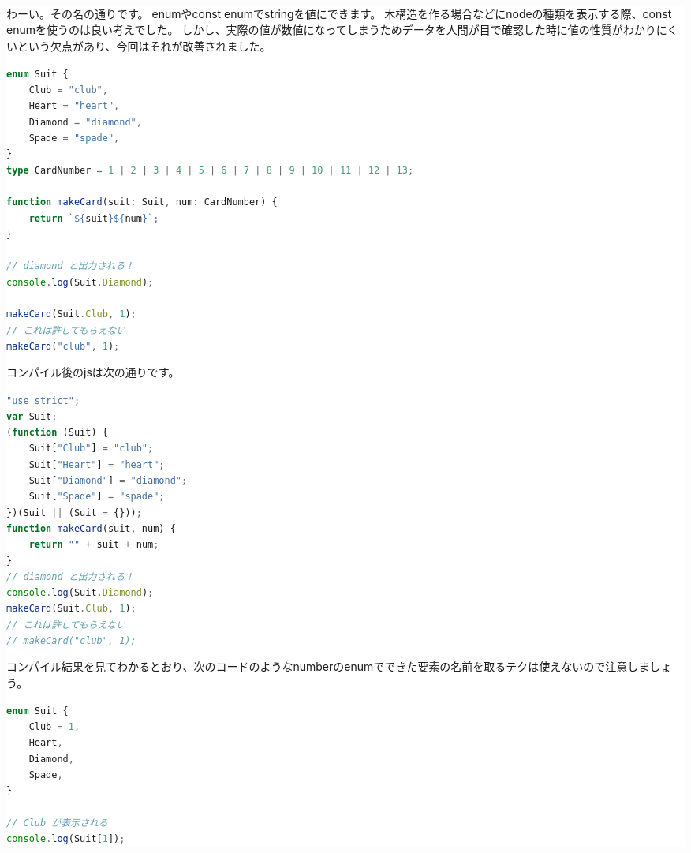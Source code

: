 わーい。その名の通りです。
enumやconst enumでstringを値にできます。
木構造を作る場合などにnodeの種類を表示する際、const enumを使うのは良い考えでした。
しかし、実際の値が数値になってしまうためデータを人間が目で確認した時に値の性質がわかりにくいという欠点があり、今回はそれが改善されました。

```ts
enum Suit {
    Club = "club",
    Heart = "heart",
    Diamond = "diamond",
    Spade = "spade",
}
type CardNumber = 1 | 2 | 3 | 4 | 5 | 6 | 7 | 8 | 9 | 10 | 11 | 12 | 13;

function makeCard(suit: Suit, num: CardNumber) {
    return `${suit}${num}`;
}

// diamond と出力される！
console.log(Suit.Diamond);

makeCard(Suit.Club, 1);
// これは許してもらえない
makeCard("club", 1);
```

コンパイル後のjsは次の通りです。

```js
"use strict";
var Suit;
(function (Suit) {
    Suit["Club"] = "club";
    Suit["Heart"] = "heart";
    Suit["Diamond"] = "diamond";
    Suit["Spade"] = "spade";
})(Suit || (Suit = {}));
function makeCard(suit, num) {
    return "" + suit + num;
}
// diamond と出力される！
console.log(Suit.Diamond);
makeCard(Suit.Club, 1);
// これは許してもらえない
// makeCard("club", 1);
```

コンパイル結果を見てわかるとおり、次のコードのようなnumberのenumでできた要素の名前を取るテクは使えないので注意しましょう。

```ts
enum Suit {
    Club = 1,
    Heart,
    Diamond,
    Spade,
}

// Club が表示される
console.log(Suit[1]);
```
